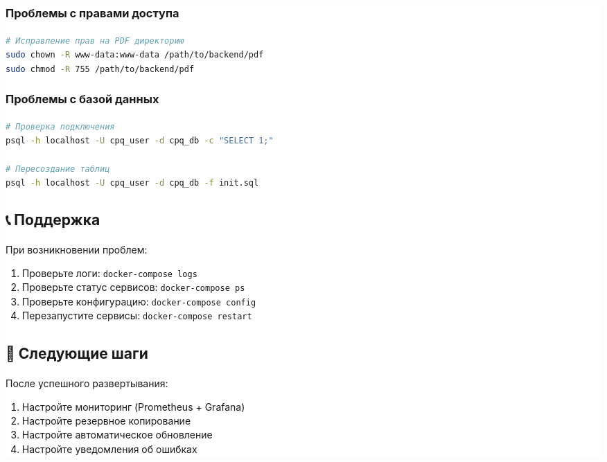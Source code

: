 ### Проблемы с правами доступа

```bash
# Исправление прав на PDF директорию
sudo chown -R www-data:www-data /path/to/backend/pdf
sudo chmod -R 755 /path/to/backend/pdf
```

### Проблемы с базой данных

```bash
# Проверка подключения
psql -h localhost -U cpq_user -d cpq_db -c "SELECT 1;"

# Пересоздание таблиц
psql -h localhost -U cpq_user -d cpq_db -f init.sql
```

## 📞 Поддержка

При возникновении проблем:

1. Проверьте логи: `docker-compose logs`
2. Проверьте статус сервисов: `docker-compose ps`
3. Проверьте конфигурацию: `docker-compose config`
4. Перезапустите сервисы: `docker-compose restart`

## 🎯 Следующие шаги

После успешного развертывания:

1. Настройте мониторинг (Prometheus + Grafana)
2. Настройте резервное копирование
3. Настройте автоматическое обновление
4. Настройте уведомления об ошибках
